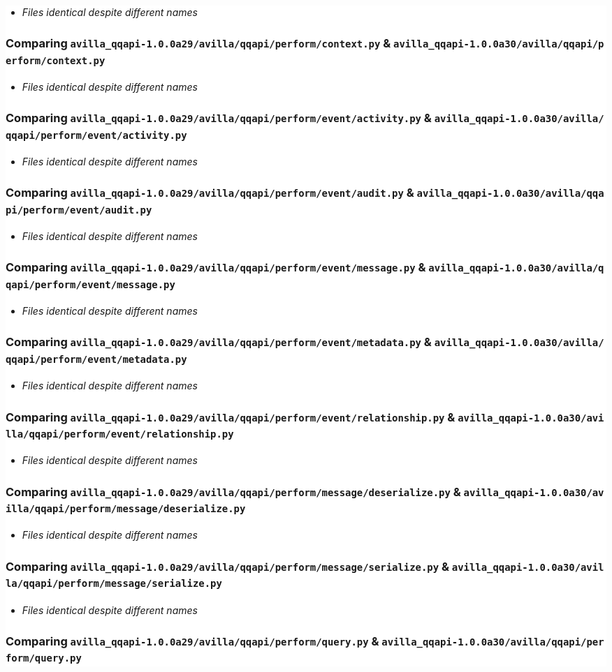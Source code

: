  * *Files identical despite different names*

### Comparing `avilla_qqapi-1.0.0a29/avilla/qqapi/perform/context.py` & `avilla_qqapi-1.0.0a30/avilla/qqapi/perform/context.py`

 * *Files identical despite different names*

### Comparing `avilla_qqapi-1.0.0a29/avilla/qqapi/perform/event/activity.py` & `avilla_qqapi-1.0.0a30/avilla/qqapi/perform/event/activity.py`

 * *Files identical despite different names*

### Comparing `avilla_qqapi-1.0.0a29/avilla/qqapi/perform/event/audit.py` & `avilla_qqapi-1.0.0a30/avilla/qqapi/perform/event/audit.py`

 * *Files identical despite different names*

### Comparing `avilla_qqapi-1.0.0a29/avilla/qqapi/perform/event/message.py` & `avilla_qqapi-1.0.0a30/avilla/qqapi/perform/event/message.py`

 * *Files identical despite different names*

### Comparing `avilla_qqapi-1.0.0a29/avilla/qqapi/perform/event/metadata.py` & `avilla_qqapi-1.0.0a30/avilla/qqapi/perform/event/metadata.py`

 * *Files identical despite different names*

### Comparing `avilla_qqapi-1.0.0a29/avilla/qqapi/perform/event/relationship.py` & `avilla_qqapi-1.0.0a30/avilla/qqapi/perform/event/relationship.py`

 * *Files identical despite different names*

### Comparing `avilla_qqapi-1.0.0a29/avilla/qqapi/perform/message/deserialize.py` & `avilla_qqapi-1.0.0a30/avilla/qqapi/perform/message/deserialize.py`

 * *Files identical despite different names*

### Comparing `avilla_qqapi-1.0.0a29/avilla/qqapi/perform/message/serialize.py` & `avilla_qqapi-1.0.0a30/avilla/qqapi/perform/message/serialize.py`

 * *Files identical despite different names*

### Comparing `avilla_qqapi-1.0.0a29/avilla/qqapi/perform/query.py` & `avilla_qqapi-1.0.0a30/avilla/qqapi/perform/query.py`
